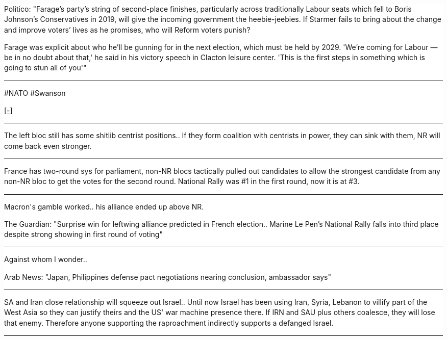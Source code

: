 
Politico: "Farage’s party’s string of second-place finishes,
particularly across traditionally Labour seats which fell to Boris
Johnson’s Conservatives in 2019, will give the incoming government the
heebie-jeebies. If Starmer fails to bring about the change and improve
voters’ lives as he promises, who will Reform voters punish?

Farage was explicit about who he’ll be gunning for in the next
election, which must be held by 2029. 'We’re coming for Labour — be in
no doubt about that,' he said in his victory speech in Clacton leisure
center. 'This is the first steps in something which is going to stun
all of you'"

---

\#NATO \#Swanson

[[-]](https://youtu.be/CuCMRjHrLnk?t=457)

---

The left bloc still has some shitlib centrist positions.. If they form
coalition with centrists in power, they can sink with them, NR will
come back even stronger.

---

France has two-round sys for parliament, non-NR blocs tactically
pulled out candidates to allow the strongest candidate from any non-NR
bloc to get the votes for the second round. National Rally was \#1 in
the first round, now it is at \#3.

---

Macron's gamble worked.. his alliance ended up above NR.

The Guardian: "Surprise win for leftwing alliance predicted in French
election.. Marine Le Pen’s National Rally falls into third place
despite strong showing in first round of voting"

---

Against whom I wonder.. 

Arab News: "Japan, Philippines defense pact negotiations nearing conclusion,
ambassador says"

---

SA and Iran close relationship will squeeze out Israel.. Until now
Israel has been using Iran, Syria, Lebanon to villify part of the West
Asia so they can justify theirs and the US' war machine presence
there. If IRN and SAU plus others coalesce, they will lose that
enemy. Therefore anyone supporting the raproachment indirectly
supports a defanged Israel.

---
